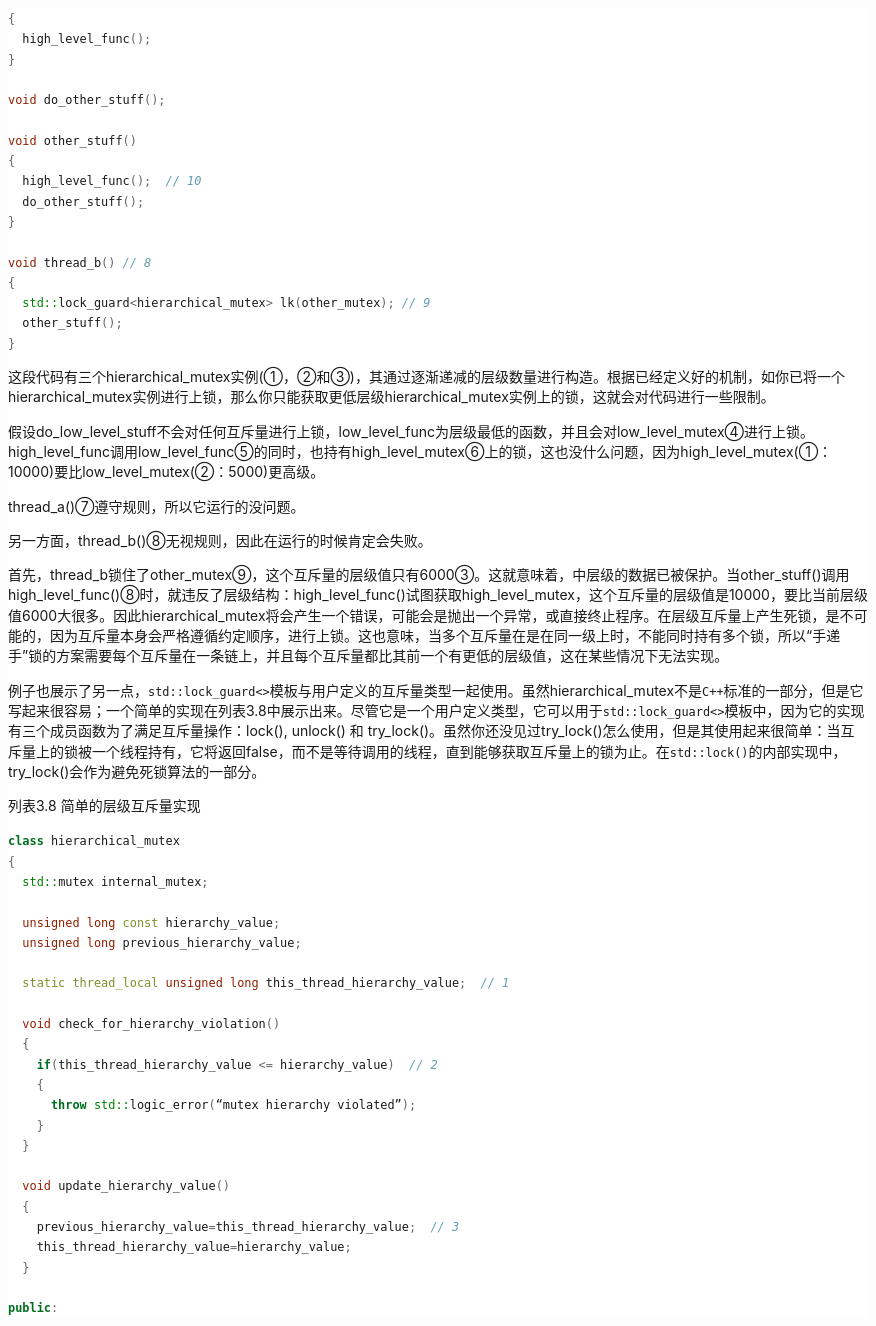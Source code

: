 ```c++
{
  high_level_func();
}

void do_other_stuff();

void other_stuff()
{
  high_level_func();  // 10
  do_other_stuff();
}

void thread_b() // 8
{
  std::lock_guard<hierarchical_mutex> lk(other_mutex); // 9
  other_stuff();
}
```

这段代码有三个hierarchical_mutex实例(①，②和③)，其通过逐渐递减的层级数量进行构造。根据已经定义好的机制，如你已将一个hierarchical_mutex实例进行上锁，那么你只能获取更低层级hierarchical_mutex实例上的锁，这就会对代码进行一些限制。

假设do_low_level_stuff不会对任何互斥量进行上锁，low_level_func为层级最低的函数，并且会对low_level_mutex④进行上锁。high_level_func调用low_level_func⑤的同时，也持有high_level_mutex⑥上的锁，这也没什么问题，因为high_level_mutex(①：10000)要比low_level_mutex(②：5000)更高级。

thread_a()⑦遵守规则，所以它运行的没问题。

另一方面，thread_b()⑧无视规则，因此在运行的时候肯定会失败。

首先，thread_b锁住了other_mutex⑨，这个互斥量的层级值只有6000③。这就意味着，中层级的数据已被保护。当other_stuff()调用high_level_func()⑧时，就违反了层级结构：high_level_func()试图获取high_level_mutex，这个互斥量的层级值是10000，要比当前层级值6000大很多。因此hierarchical_mutex将会产生一个错误，可能会是抛出一个异常，或直接终止程序。在层级互斥量上产生死锁，是不可能的，因为互斥量本身会严格遵循约定顺序，进行上锁。这也意味，当多个互斥量在是在同一级上时，不能同时持有多个锁，所以“手递手”锁的方案需要每个互斥量在一条链上，并且每个互斥量都比其前一个有更低的层级值，这在某些情况下无法实现。

例子也展示了另一点，`std::lock_guard<>`模板与用户定义的互斥量类型一起使用。虽然hierarchical_mutex不是`C++`标准的一部分，但是它写起来很容易；一个简单的实现在列表3.8中展示出来。尽管它是一个用户定义类型，它可以用于`std::lock_guard<>`模板中，因为它的实现有三个成员函数为了满足互斥量操作：lock(), unlock() 和 try_lock()。虽然你还没见过try_lock()怎么使用，但是其使用起来很简单：当互斥量上的锁被一个线程持有，它将返回false，而不是等待调用的线程，直到能够获取互斥量上的锁为止。在`std::lock()`的内部实现中，try_lock()会作为避免死锁算法的一部分。

列表3.8 简单的层级互斥量实现

```c++
class hierarchical_mutex
{
  std::mutex internal_mutex;
  
  unsigned long const hierarchy_value;
  unsigned long previous_hierarchy_value;
  
  static thread_local unsigned long this_thread_hierarchy_value;  // 1
  
  void check_for_hierarchy_violation()
  {
    if(this_thread_hierarchy_value <= hierarchy_value)  // 2
    {
      throw std::logic_error(“mutex hierarchy violated”);
    }
  }
  
  void update_hierarchy_value()
  {
    previous_hierarchy_value=this_thread_hierarchy_value;  // 3
    this_thread_hierarchy_value=hierarchy_value;
  }
  
public:
```